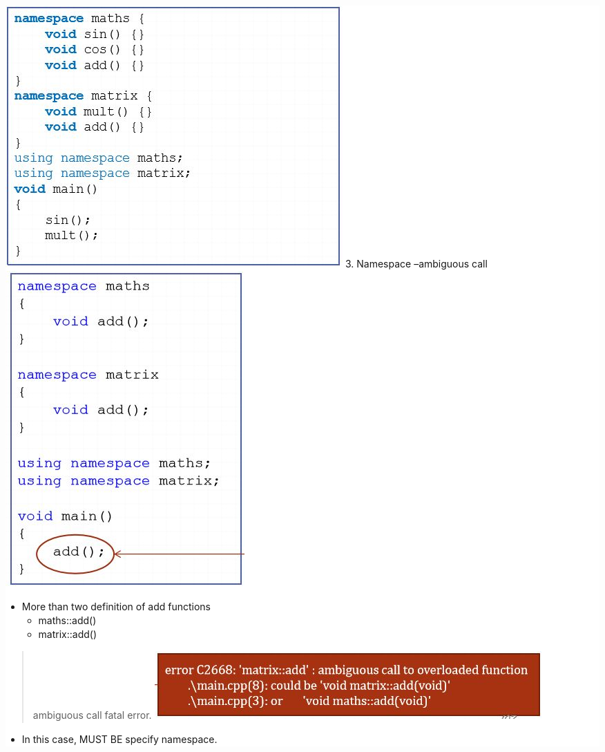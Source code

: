 ![Use using namespace for shorten way](image-50.png)
3. Namespace –ambiguous call <br />
![alt text](image-52.png)
- More than two definition of add functions
    - maths::add()
    - matrix::add()
> ambiguous call fatal error. 
![alt text](image-51.png)
- In this case, MUST BE specify namespace. <br />